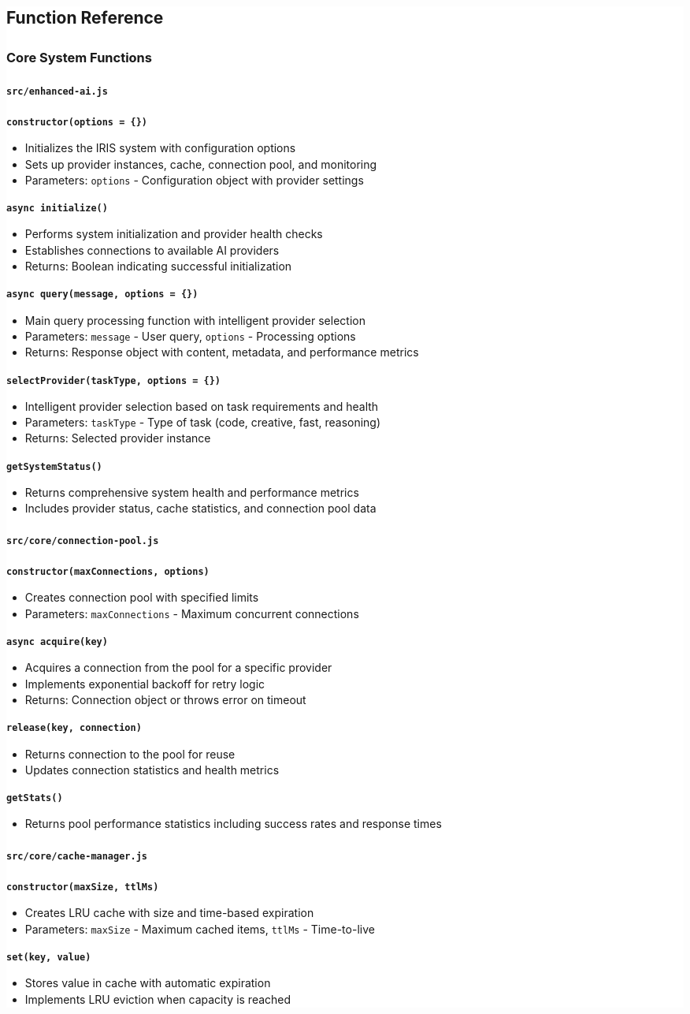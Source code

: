 ## Function Reference

### Core System Functions

#### `src/enhanced-ai.js`

**`constructor(options = {})`**
- Initializes the IRIS system with configuration options
- Sets up provider instances, cache, connection pool, and monitoring
- Parameters: `options` - Configuration object with provider settings

**`async initialize()`**
- Performs system initialization and provider health checks
- Establishes connections to available AI providers
- Returns: Boolean indicating successful initialization

**`async query(message, options = {})`**
- Main query processing function with intelligent provider selection
- Parameters: `message` - User query, `options` - Processing options
- Returns: Response object with content, metadata, and performance metrics

**`selectProvider(taskType, options = {})`**
- Intelligent provider selection based on task requirements and health
- Parameters: `taskType` - Type of task (code, creative, fast, reasoning)
- Returns: Selected provider instance

**`getSystemStatus()`**
- Returns comprehensive system health and performance metrics
- Includes provider status, cache statistics, and connection pool data

#### `src/core/connection-pool.js`

**`constructor(maxConnections, options)`**
- Creates connection pool with specified limits
- Parameters: `maxConnections` - Maximum concurrent connections

**`async acquire(key)`**
- Acquires a connection from the pool for a specific provider
- Implements exponential backoff for retry logic
- Returns: Connection object or throws error on timeout

**`release(key, connection)`**
- Returns connection to the pool for reuse
- Updates connection statistics and health metrics

**`getStats()`**
- Returns pool performance statistics including success rates and response times

#### `src/core/cache-manager.js`

**`constructor(maxSize, ttlMs)`**
- Creates LRU cache with size and time-based expiration
- Parameters: `maxSize` - Maximum cached items, `ttlMs` - Time-to-live

**`set(key, value)`**
- Stores value in cache with automatic expiration
- Implements LRU eviction when capacity is reached
